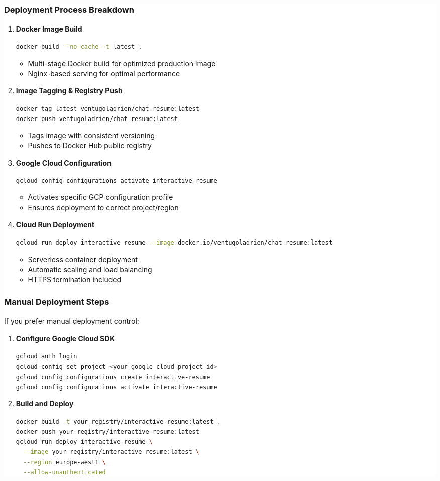 ### **Deployment Process Breakdown**

1. **Docker Image Build**

   ```bash
   docker build --no-cache -t latest .
   ```

   - Multi-stage Docker build for optimized production image
   - Nginx-based serving for optimal performance

2. **Image Tagging & Registry Push**

   ```bash
   docker tag latest ventugoladrien/chat-resume:latest
   docker push ventugoladrien/chat-resume:latest
   ```

   - Tags image with consistent versioning
   - Pushes to Docker Hub public registry

3. **Google Cloud Configuration**

   ```bash
   gcloud config configurations activate interactive-resume
   ```

   - Activates specific GCP configuration profile
   - Ensures deployment to correct project/region

4. **Cloud Run Deployment**
   ```bash
   gcloud run deploy interactive-resume --image docker.io/ventugoladrien/chat-resume:latest
   ```
   - Serverless container deployment
   - Automatic scaling and load balancing
   - HTTPS termination included

### **Manual Deployment Steps**

If you prefer manual deployment control:

1. **Configure Google Cloud SDK**

   ```bash
   gcloud auth login
   gcloud config set project <your_google_cloud_project_id>
   gcloud config configurations create interactive-resume
   gcloud config configurations activate interactive-resume
   ```

2. **Build and Deploy**
   ```bash
   docker build -t your-registry/interactive-resume:latest .
   docker push your-registry/interactive-resume:latest
   gcloud run deploy interactive-resume \
     --image your-registry/interactive-resume:latest \
     --region europe-west1 \
     --allow-unauthenticated
   ```
